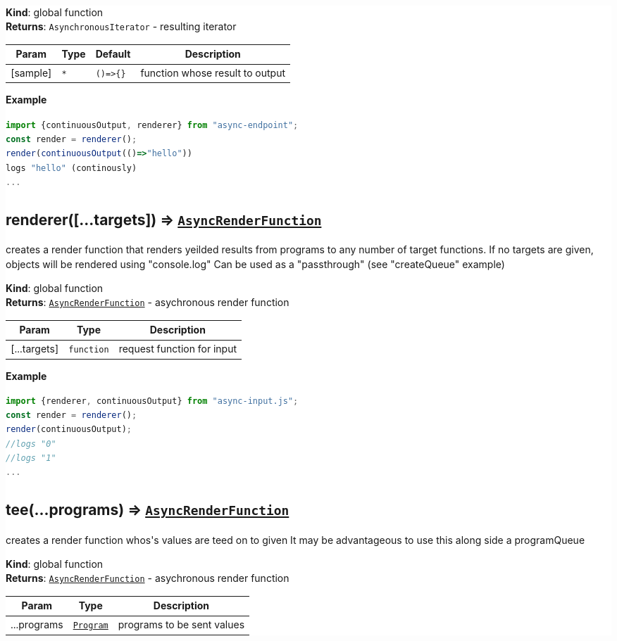 **Kind**: global function  
**Returns**: <code>AsynchronousIterator</code> - resulting iterator  

| Param | Type | Default | Description |
| --- | --- | --- | --- |
| [sample] | <code>\*</code> | <code>()&#x3D;&gt;{}</code> | function whose result to output |

**Example**  
```js
import {continuousOutput, renderer} from "async-endpoint";
const render = renderer();
render(continuousOutput(()=>"hello"))
logs "hello" (continously)
...
```
<a name="renderer"></a>

## renderer([...targets]) ⇒ [<code>AsyncRenderFunction</code>](#AsyncRenderFunction)
creates a render function that renders yeilded results from programs
to any number of target functions. If no targets are given, objects will be rendered
using "console.log"
Can be used as a "passthrough" (see "createQueue" example)

**Kind**: global function  
**Returns**: [<code>AsyncRenderFunction</code>](#AsyncRenderFunction) - asychronous render function  

| Param | Type | Description |
| --- | --- | --- |
| [...targets] | <code>function</code> | request function for input |

**Example**  
```js
import {renderer, continuousOutput} from "async-input.js";
const render = renderer();
render(continuousOutput);
//logs "0"
//logs "1"
...
```
<a name="tee"></a>

## tee(...programs) ⇒ [<code>AsyncRenderFunction</code>](#AsyncRenderFunction)
creates a render function whos's values are teed on to given
It may be advantageous to use this along side a programQueue

**Kind**: global function  
**Returns**: [<code>AsyncRenderFunction</code>](#AsyncRenderFunction) - asychronous render function  

| Param | Type | Description |
| --- | --- | --- |
| ...programs | [<code>Program</code>](#Program) | programs to be sent values |
